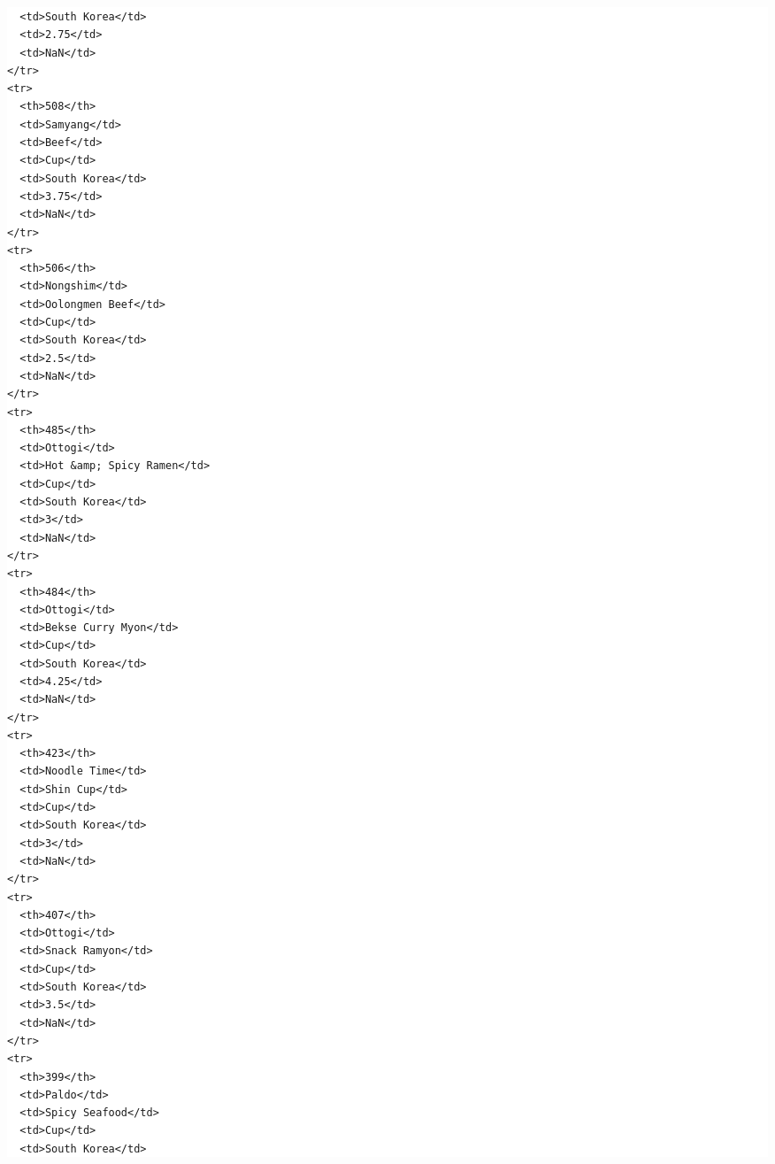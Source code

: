       <td>South Korea</td>
      <td>2.75</td>
      <td>NaN</td>
    </tr>
    <tr>
      <th>508</th>
      <td>Samyang</td>
      <td>Beef</td>
      <td>Cup</td>
      <td>South Korea</td>
      <td>3.75</td>
      <td>NaN</td>
    </tr>
    <tr>
      <th>506</th>
      <td>Nongshim</td>
      <td>Oolongmen Beef</td>
      <td>Cup</td>
      <td>South Korea</td>
      <td>2.5</td>
      <td>NaN</td>
    </tr>
    <tr>
      <th>485</th>
      <td>Ottogi</td>
      <td>Hot &amp; Spicy Ramen</td>
      <td>Cup</td>
      <td>South Korea</td>
      <td>3</td>
      <td>NaN</td>
    </tr>
    <tr>
      <th>484</th>
      <td>Ottogi</td>
      <td>Bekse Curry Myon</td>
      <td>Cup</td>
      <td>South Korea</td>
      <td>4.25</td>
      <td>NaN</td>
    </tr>
    <tr>
      <th>423</th>
      <td>Noodle Time</td>
      <td>Shin Cup</td>
      <td>Cup</td>
      <td>South Korea</td>
      <td>3</td>
      <td>NaN</td>
    </tr>
    <tr>
      <th>407</th>
      <td>Ottogi</td>
      <td>Snack Ramyon</td>
      <td>Cup</td>
      <td>South Korea</td>
      <td>3.5</td>
      <td>NaN</td>
    </tr>
    <tr>
      <th>399</th>
      <td>Paldo</td>
      <td>Spicy Seafood</td>
      <td>Cup</td>
      <td>South Korea</td>